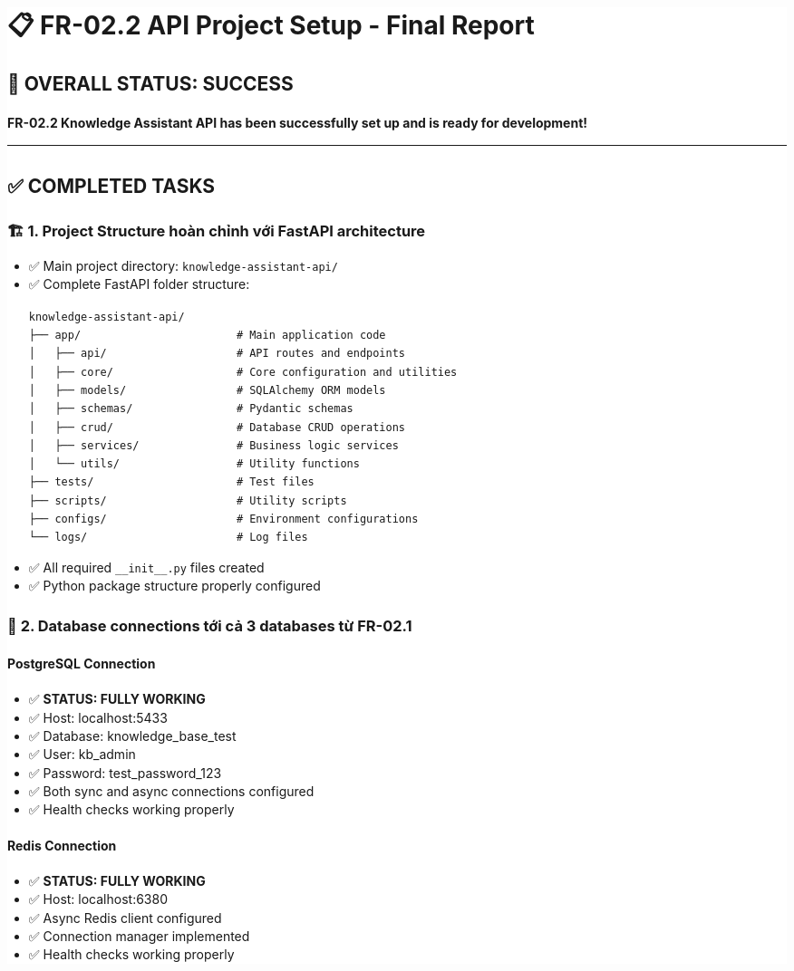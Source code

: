 # 📋 FR-02.2 API Project Setup - Final Report

## 🎉 **OVERALL STATUS: SUCCESS** 
**FR-02.2 Knowledge Assistant API has been successfully set up and is ready for development!**

---

## ✅ **COMPLETED TASKS**

### 🏗️ **1. Project Structure hoàn chỉnh với FastAPI architecture**
- ✅ Main project directory: `knowledge-assistant-api/`
- ✅ Complete FastAPI folder structure:
  ```
  knowledge-assistant-api/
  ├── app/                        # Main application code
  │   ├── api/                    # API routes and endpoints  
  │   ├── core/                   # Core configuration and utilities
  │   ├── models/                 # SQLAlchemy ORM models
  │   ├── schemas/                # Pydantic schemas
  │   ├── crud/                   # Database CRUD operations
  │   ├── services/               # Business logic services
  │   └── utils/                  # Utility functions
  ├── tests/                      # Test files
  ├── scripts/                    # Utility scripts
  ├── configs/                    # Environment configurations
  └── logs/                       # Log files
  ```
- ✅ All required `__init__.py` files created
- ✅ Python package structure properly configured

### 🔧 **2. Database connections tới cả 3 databases từ FR-02.1**

#### PostgreSQL Connection
- ✅ **STATUS: FULLY WORKING** 
- ✅ Host: localhost:5433
- ✅ Database: knowledge_base_test
- ✅ User: kb_admin
- ✅ Password: test_password_123
- ✅ Both sync and async connections configured
- ✅ Health checks working properly

#### Redis Connection  
- ✅ **STATUS: FULLY WORKING**
- ✅ Host: localhost:6380
- ✅ Async Redis client configured
- ✅ Connection manager implemented
- ✅ Health checks working properly
